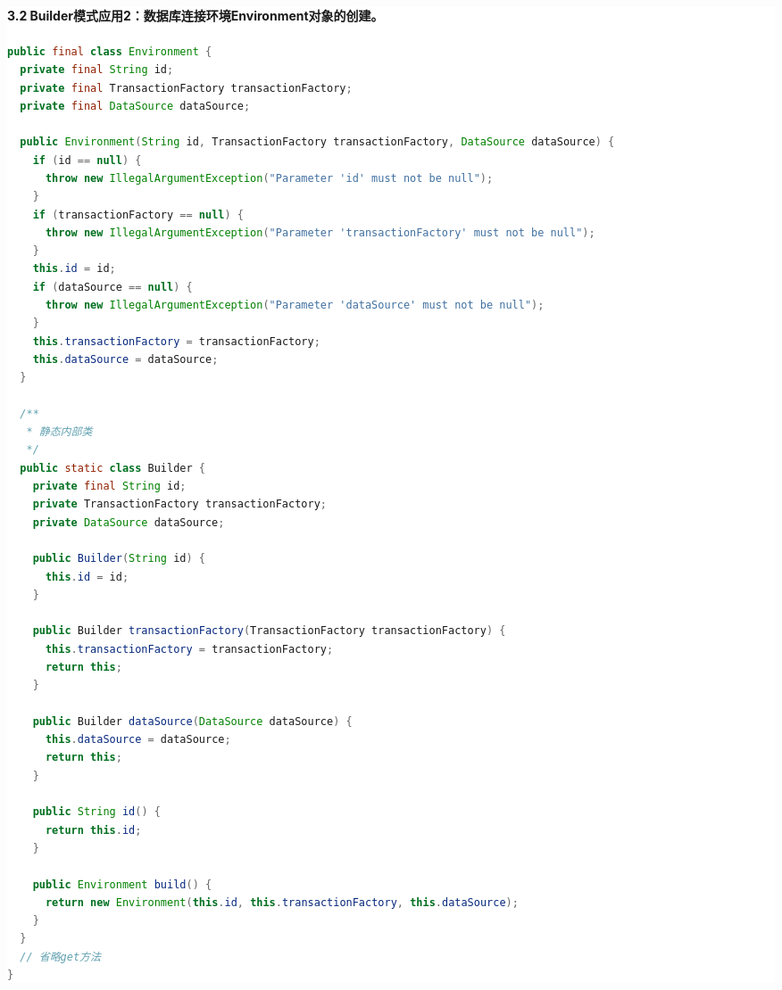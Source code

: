 #### 3.2 Builder模式应用2：数据库连接环境Environment对象的创建。

```java
public final class Environment {
  private final String id;
  private final TransactionFactory transactionFactory;
  private final DataSource dataSource;

  public Environment(String id, TransactionFactory transactionFactory, DataSource dataSource) {
    if (id == null) {
      throw new IllegalArgumentException("Parameter 'id' must not be null");
    }
    if (transactionFactory == null) {
      throw new IllegalArgumentException("Parameter 'transactionFactory' must not be null");
    }
    this.id = id;
    if (dataSource == null) {
      throw new IllegalArgumentException("Parameter 'dataSource' must not be null");
    }
    this.transactionFactory = transactionFactory;
    this.dataSource = dataSource;
  }

  /**
   * 静态内部类
   */
  public static class Builder {
    private final String id;
    private TransactionFactory transactionFactory;
    private DataSource dataSource;

    public Builder(String id) {
      this.id = id;
    }

    public Builder transactionFactory(TransactionFactory transactionFactory) {
      this.transactionFactory = transactionFactory;
      return this;
    }

    public Builder dataSource(DataSource dataSource) {
      this.dataSource = dataSource;
      return this;
    }

    public String id() {
      return this.id;
    }

    public Environment build() {
      return new Environment(this.id, this.transactionFactory, this.dataSource);
    }
  }
  // 省略get方法
}
```
